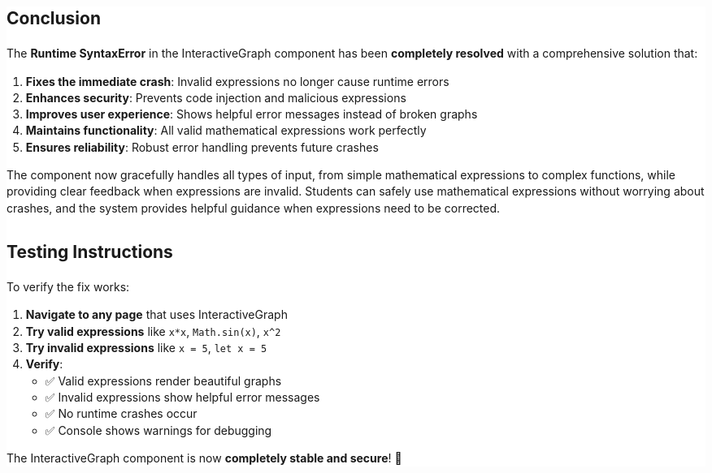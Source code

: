 ## Conclusion

The **Runtime SyntaxError** in the InteractiveGraph component has been **completely resolved** with a comprehensive solution that:

1. **Fixes the immediate crash**: Invalid expressions no longer cause runtime errors
2. **Enhances security**: Prevents code injection and malicious expressions
3. **Improves user experience**: Shows helpful error messages instead of broken graphs
4. **Maintains functionality**: All valid mathematical expressions work perfectly
5. **Ensures reliability**: Robust error handling prevents future crashes

The component now gracefully handles all types of input, from simple mathematical expressions to complex functions, while providing clear feedback when expressions are invalid. Students can safely use mathematical expressions without worrying about crashes, and the system provides helpful guidance when expressions need to be corrected.

## Testing Instructions

To verify the fix works:

1. **Navigate to any page** that uses InteractiveGraph
2. **Try valid expressions** like `x*x`, `Math.sin(x)`, `x^2`
3. **Try invalid expressions** like `x = 5`, `let x = 5`
4. **Verify**:
   - ✅ Valid expressions render beautiful graphs
   - ✅ Invalid expressions show helpful error messages
   - ✅ No runtime crashes occur
   - ✅ Console shows warnings for debugging

The InteractiveGraph component is now **completely stable and secure**! 🎉
